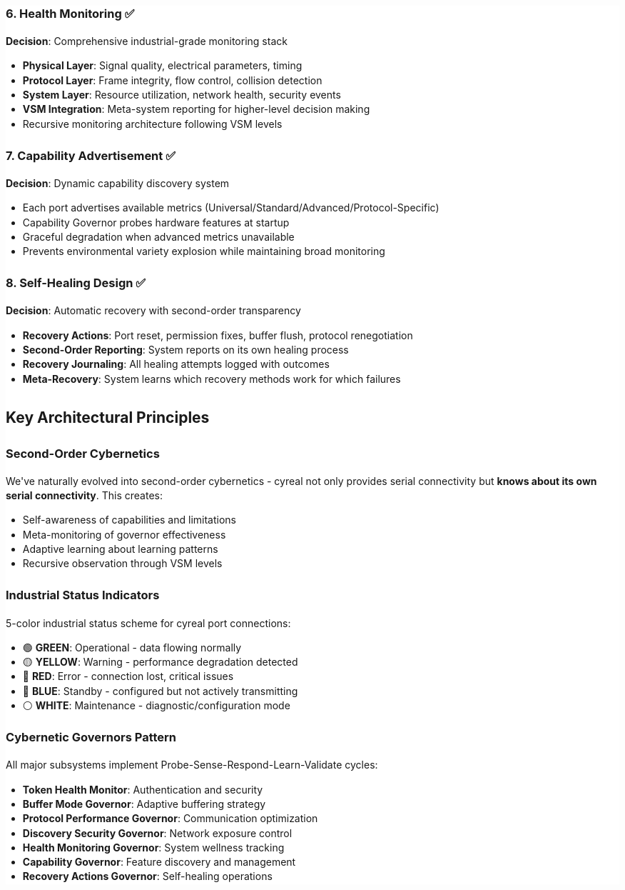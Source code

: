 ### 6. Health Monitoring ✅
**Decision**: Comprehensive industrial-grade monitoring stack
- **Physical Layer**: Signal quality, electrical parameters, timing
- **Protocol Layer**: Frame integrity, flow control, collision detection
- **System Layer**: Resource utilization, network health, security events
- **VSM Integration**: Meta-system reporting for higher-level decision making
- Recursive monitoring architecture following VSM levels

### 7. Capability Advertisement ✅
**Decision**: Dynamic capability discovery system
- Each port advertises available metrics (Universal/Standard/Advanced/Protocol-Specific)
- Capability Governor probes hardware features at startup
- Graceful degradation when advanced metrics unavailable
- Prevents environmental variety explosion while maintaining broad monitoring

### 8. Self-Healing Design ✅
**Decision**: Automatic recovery with second-order transparency
- **Recovery Actions**: Port reset, permission fixes, buffer flush, protocol renegotiation
- **Second-Order Reporting**: System reports on its own healing process
- **Recovery Journaling**: All healing attempts logged with outcomes
- **Meta-Recovery**: System learns which recovery methods work for which failures

## Key Architectural Principles

### Second-Order Cybernetics
We've naturally evolved into second-order cybernetics - cyreal not only provides serial connectivity but **knows about its own serial connectivity**. This creates:
- Self-awareness of capabilities and limitations
- Meta-monitoring of governor effectiveness
- Adaptive learning about learning patterns
- Recursive observation through VSM levels

### Industrial Status Indicators
5-color industrial status scheme for cyreal port connections:
- 🟢 **GREEN**: Operational - data flowing normally
- 🟡 **YELLOW**: Warning - performance degradation detected
- 🔴 **RED**: Error - connection lost, critical issues
- 🔵 **BLUE**: Standby - configured but not actively transmitting
- ⚪ **WHITE**: Maintenance - diagnostic/configuration mode

### Cybernetic Governors Pattern
All major subsystems implement Probe-Sense-Respond-Learn-Validate cycles:
- **Token Health Monitor**: Authentication and security
- **Buffer Mode Governor**: Adaptive buffering strategy
- **Protocol Performance Governor**: Communication optimization
- **Discovery Security Governor**: Network exposure control
- **Health Monitoring Governor**: System wellness tracking
- **Capability Governor**: Feature discovery and management
- **Recovery Actions Governor**: Self-healing operations
